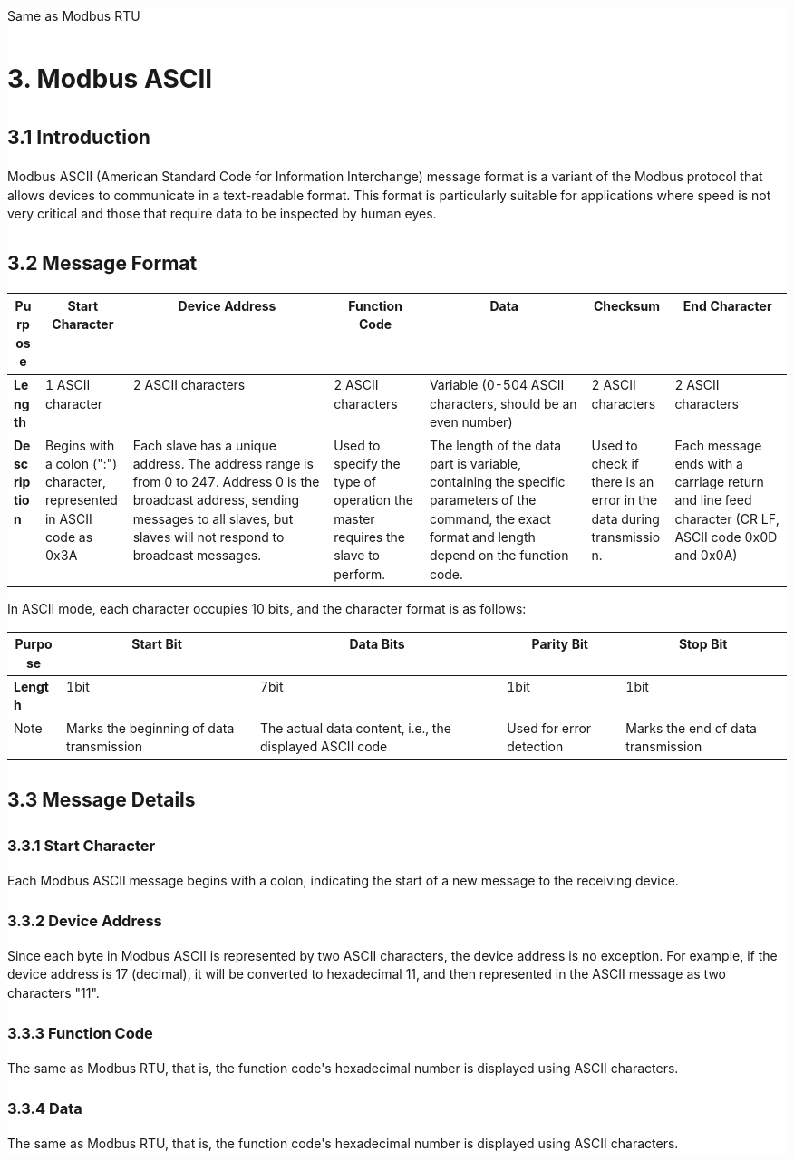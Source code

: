 Same as Modbus RTU

# 3. Modbus ASCII

## 3.1 Introduction

Modbus ASCII (American Standard Code for Information Interchange) message format is a variant of the Modbus protocol that allows devices to communicate in a text-readable format. This format is particularly suitable for applications where speed is not very critical and those that require data to be inspected by human eyes.

## 3.2 Message Format

|**Purpose**|**Start Character**|Device Address|Function Code|Data|**Checksum**|End Character|
|---|---|---|---|---|---|---|
|**Length**|1 ASCII character|2 ASCII characters|2 ASCII characters|Variable (0-504 ASCII characters, should be an even number)|2 ASCII characters|2 ASCII characters|
|**Description**|Begins with a colon (":") character, represented in ASCII code as 0x3A|Each slave has a unique address. The address range is from 0 to 247. Address 0 is the broadcast address, sending messages to all slaves, but slaves will not respond to broadcast messages.|Used to specify the type of operation the master requires the slave to perform.|The length of the data part is variable, containing the specific parameters of the command, the exact format and length depend on the function code.|Used to check if there is an error in the data during transmission.|Each message ends with a carriage return and line feed character (CR LF, ASCII code 0x0D and 0x0A)|

In ASCII mode, each character occupies 10 bits, and the character format is as follows:

|**Purpose**|Start Bit|Data Bits|Parity Bit|Stop Bit|
|---|---|---|---|---|
|**Length**|1bit|7bit|1bit|1bit|
|Note|Marks the beginning of data transmission|The actual data content, i.e., the displayed ASCII code|Used for error detection|Marks the end of data transmission|

## 3.3 Message Details

### 3.3.1 Start Character

Each Modbus ASCII message begins with a colon, indicating the start of a new message to the receiving device.

### 3.3.2 Device Address

Since each byte in Modbus ASCII is represented by two ASCII characters, the device address is no exception. For example, if the device address is 17 (decimal), it will be converted to hexadecimal 11, and then represented in the ASCII message as two characters "11".

### 3.3.3 Function Code

The same as Modbus RTU, that is, the function code's hexadecimal number is displayed using ASCII characters.

### 3.3.4 Data

The same as Modbus RTU, that is, the function code's hexadecimal number is displayed using ASCII characters.
